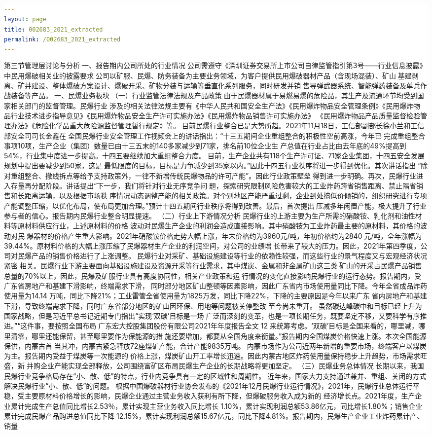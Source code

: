 ```yaml
---
layout: page
title: 002683_2021_extracted
permalink: /002683_2021_extracted
---
```


第三节管理层讨论与分析
一、报告期内公司所处的行业情况
公司需遵守《深圳证券交易所上市公司自律监管指引第3号——行业信息披露》中民用爆破相关业的披露要求
公司以矿服、民爆、防务装备为主要业务领域，为客户提供民用爆破器材产品（含现场混装）、矿山
基建剥离、矿井建设、整体爆破方案设计、爆破开采、矿物分装与运输等垂直化系列服务，同时研发并销
售导弹武器系统、智能弹药装备及单兵作战装备等产品。
一、民爆业务板块
（一）行业监管法律法规及产品政策
由于民爆器材属于易燃易爆的危险品，其生产及流通环节均受到国家相关部门的监督管理。民爆行业
涉及的相关法律法规主要有《中华人民共和国安全生产法》《民用爆炸物品安全管理条例》《民用爆炸物
品行业技术进步指导意见》《民用爆炸物品安全生产许可实施办法》《民用爆炸物品销售许可实施办法》
《民用爆炸物品产品质量监督检验管理办法》《危险化学品重大危险源监督管理暂行规定》等。
目前民爆行业整合已是大势所趋。2021年11月18日，工信部副部长徐小兰和工信部安全司司长金鑫在
全国民爆行业安全管理工作视频会上的讲话指出：“十三五期间企业重组整合的积极性空前高涨，今年已
完成重组整合事项10项，生产企业（集团）数量已由十三五末的140多家减少到71家，排名前10位企业生
产总值在行业占比由去年底的49%提高到54%，行业集中度进一步提高。十四五要继续加大重组整合力度。
目前，生产企业共有118个生产许可证、71家企业集团，十四五安全发展规划中提出要减少到50家，这是
最低限度的目标，目标是力争减少到35家以内。”因此十四五行业秩序将进一步得到优化。其次讲话指出
“除对重组整合、撤线拆点等给予支持政策外，一律不新增传统民爆物品的许可产能”。因此行业政策壁垒
得到进一步明确。再次，民爆行业进入存量再分配阶段。讲话提出“下一步，我们将针对行业无序竞争问
题，探索研究限制风险危害较大的工业炸药跨省销售距离、禁止隔省销售和长距离运输，以及根据市场秩
序情况动态调整产能的相关政策。对个别地区产能严重过剩，企业到处搞低价倾销的，组织研究进行专项
产能调整压缩，以优化布局，使布局更加合理。”预计十四五期间行业秩序将得到改善。最后，首次提出
压减多年闲置产能，极大提升了行业参与者的信心。报告期内民爆行业整合明显提速。
（二）行业上下游情况分析
民爆行业的上游主要为生产所需的硝酸铵、乳化剂和油性材料等原材料供应行业，上述原材料的价格
波动对民爆生产企业的利润会造成直接影响。其中硝酸铵为工业炸药最主要的原材料，其价格的波动对民
爆器材的价格产生重大影响。2021年硝酸铵价格走势大幅上涨，年末价格约为3960元/吨，年初价格约为2840
元/吨，全年涨幅为39.44%。原材料价格的大幅上涨压缩了民爆器材生产企业的利润空间，对公司的业绩增
长带来了较大的压力。因此，2021年第四季度，公司对民爆产品的销售价格进行了上涨调整。
民爆行业对采矿、基础设施建设等行业的依赖性较强，而这些行业的景气程度又与宏观经济状况紧密
相关。民爆行业下游主要面向基础设施建设及资源开采等行业需求，其中煤炭、金属和非金属矿山这三类
矿山的开采占民爆产品销售总量的70%以上，因此，民爆及矿服行业具有高度协同性，相关产业政策和运
行情况的变化直接影响民爆行业的运行态势。报告期内，受广东省房地产和基建下滑影响，终端需求下滑，
同时部分地区矿山整顿等因素影响，因此广东省内市场使用量同比下降。今年全省成品炸药使用量为14.14
万吨，同比下降21%；工业雷管全省使用量为1825万发，同比下降22%，下降的主要原因是今年以来广东
省内房地产和基建下滑，导致终端需求下降，同时广东省部分地区的矿山因环保、用地等问题被关停整改
至今尚未重开。
虽然碳达峰碳中和目标已经上升为国家战略，但是习近平总书记近期专门指出“实现‘双碳’目标是一场
广泛而深刻的变革，也是一项长期任务，既要坚定不移，又要科学有序推进。”“这件事，要按照全国布局
广东宏大控股集团股份有限公司2021年年度报告全文
12
来统筹考虑。‘双碳’目标是全国来看的，哪里减，哪里清零，哪里还能保留，甚至哪里要作为保能源的措
施还要增加，都要从全国角度来衡量。”报告期内全国煤炭价格快速上涨。本次全国能源保供，内蒙古首
当其冲，内蒙古紧急释放72座煤矿产能，合计产能9835万吨。
内蒙市场作为公司近两年新增的重要市场，终端客户以煤炭为主。报告期内受益于煤炭等一次能源的
价格上涨，煤炭矿山开工率增长迅速。因此内蒙古地区炸药使用量保持稳步上升趋势，市场需求旺盛，新
并购企业产能实现全部释放，公司围绕富矿区布局民爆生产企业的长期战略将更加坚定。
（三）民爆业务总体情况
长期以来，我国民爆行业竞争格局存在“小、散、低”的特点，行业内竞争具有一定的区域性和周期性。
近年来，国家大力支持通过兼并、重组、关闭的方式解决民爆行业“小、散、低”的问题。
根据中国爆破器材行业协会发布的《2021年12月民爆行业运行情况》，2021年，民爆行业总体运行平
稳，受主要原材料价格增长的影响，民爆企业通过主营业务收入获利有所下降，但爆破服务收入成为新的
经济增长点。2021年度，生产企业累计完成生产总值同比增长2.53％，累计实现主营业务收入同比增长
1.10%，累计实现利润总额53.86亿元，同比增长1.80%；销售企业累计完成民爆产品购进总值同比下降
12.15%，累计实现利润总额15.67亿元，同比下降4.81%。报告期内，民爆生产企业工业炸药累计产、销量